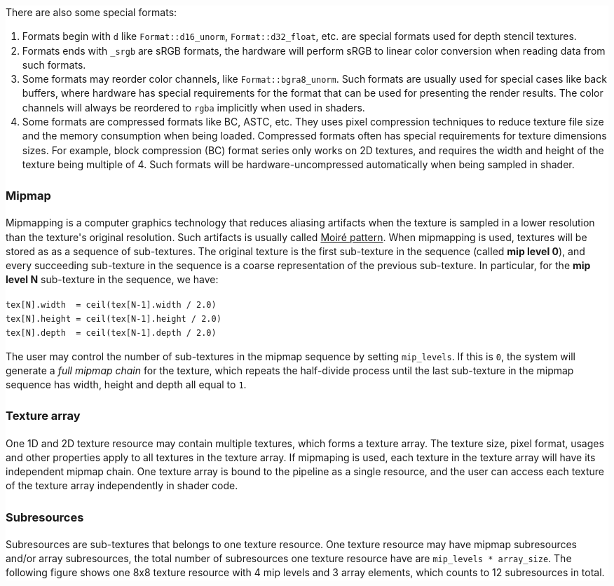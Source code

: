 There are also some special formats:

1. Formats begin with `d` like `Format::d16_unorm`, `Format::d32_float`, etc. are special formats used for depth stencil textures.
1. Formats ends with `_srgb` are sRGB formats, the hardware will perform sRGB to linear color conversion when reading data from such formats.
1. Some formats may reorder color channels, like `Format::bgra8_unorm`. Such formats are usually used for special cases like back buffers, where hardware has special requirements for the format that can be used for presenting the render results. The color channels will always be reordered to `rgba` implicitly when used in shaders.
1. Some formats are compressed formats like BC, ASTC, etc. They uses pixel compression techniques to reduce texture file size and the memory consumption when being loaded. Compressed formats often has special requirements for texture dimensions sizes. For example, block compression (BC) format series only works on 2D textures, and requires the width and height of the texture being multiple of 4. Such formats will be hardware-uncompressed automatically when being sampled in shader.

### Mipmap
Mipmapping is a computer graphics technology that reduces aliasing artifacts when the texture is sampled in a lower resolution than the texture's original resolution. Such artifacts is usually called [Moiré pattern](https://en.wikipedia.org/wiki/Moir%C3%A9_pattern). When mipmapping is used, textures will be stored as as a sequence of sub-textures. The original texture is the first sub-texture in the sequence (called **mip level 0**), and every succeeding sub-texture in the sequence is a coarse representation of the previous sub-texture. In particular, for the **mip level N** sub-texture in the sequence, we have:

```
tex[N].width  = ceil(tex[N-1].width / 2.0)
tex[N].height = ceil(tex[N-1].height / 2.0)
tex[N].depth  = ceil(tex[N-1].depth / 2.0)
```

The user may control the number of sub-textures in the mipmap sequence by setting `mip_levels`. If this is `0`, the system will generate a *full mipmap chain* for the texture, which repeats the half-divide process until the last sub-texture in the mipmap sequence has width, height and depth all equal to `1`.

### Texture array
One 1D and 2D texture resource may contain multiple textures, which forms a texture array. The texture size, pixel format, usages and other properties apply to all textures in the texture array. If mipmaping is used, each texture in the texture array will have its independent mipmap chain. One texture array is bound to the pipeline as a single resource, and the user can access each texture of the texture array independently in shader code.

### Subresources
Subresources are sub-textures that belongs to one texture resource. One texture resource may have mipmap subresources and/or array subresources, the total number of subresources one texture resource have are `mip_levels * array_size`. The following figure shows one 8x8 texture resource with 4 mip levels and 3 array elements, which counts to 12 subresources in total.
